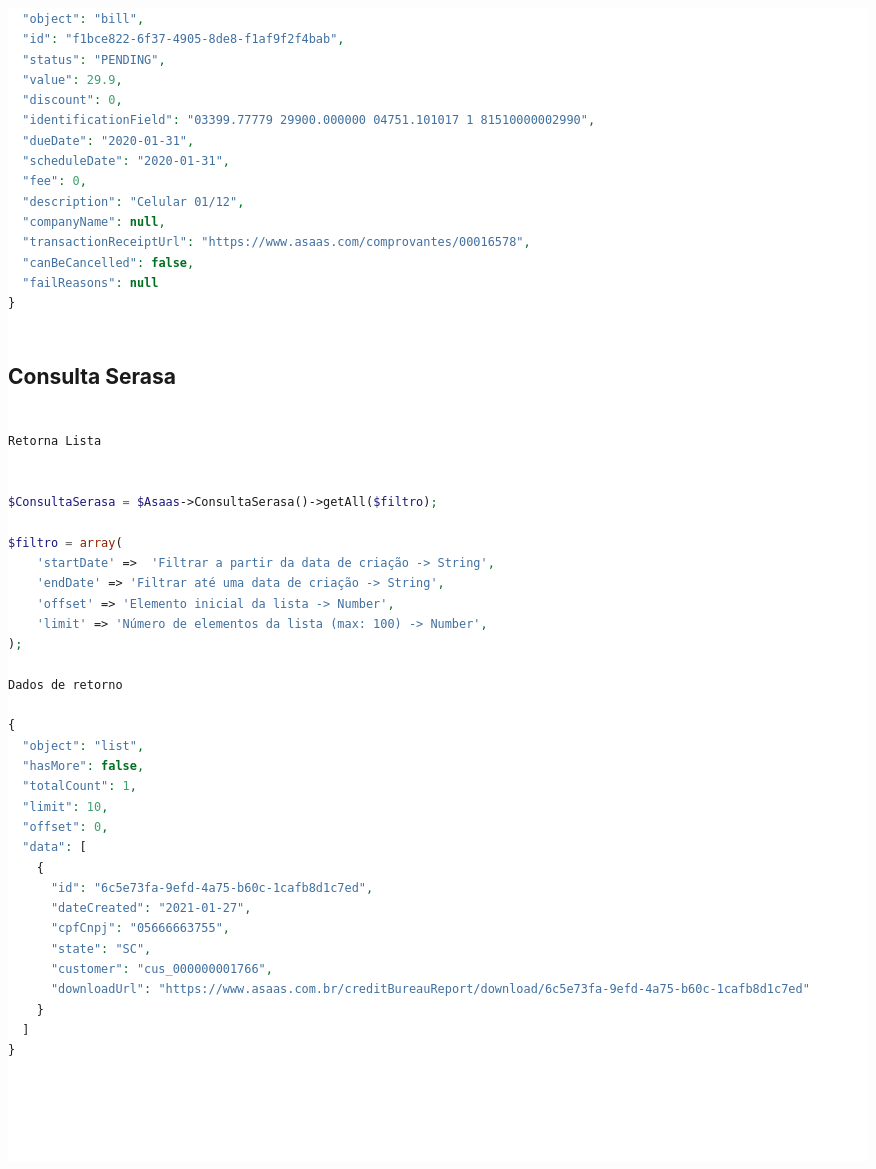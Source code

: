 ```php
  "object": "bill",
  "id": "f1bce822-6f37-4905-8de8-f1af9f2f4bab",
  "status": "PENDING",
  "value": 29.9,
  "discount": 0,
  "identificationField": "03399.77779 29900.000000 04751.101017 1 81510000002990",
  "dueDate": "2020-01-31",
  "scheduleDate": "2020-01-31",
  "fee": 0,
  "description": "Celular 01/12",
  "companyName": null,
  "transactionReceiptUrl": "https://www.asaas.com/comprovantes/00016578",
  "canBeCancelled": false,
  "failReasons": null
}



```

## Consulta Serasa

```php

Retorna Lista


$ConsultaSerasa = $Asaas->ConsultaSerasa()->getAll($filtro);

$filtro = array(
    'startDate' =>  'Filtrar a partir da data de criação -> String',
    'endDate' => 'Filtrar até uma data de criação -> String',
    'offset' => 'Elemento inicial da lista -> Number',
    'limit' => 'Número de elementos da lista (max: 100) -> Number',
);

Dados de retorno

{
  "object": "list",
  "hasMore": false,
  "totalCount": 1,
  "limit": 10,
  "offset": 0,
  "data": [
    {
      "id": "6c5e73fa-9efd-4a75-b60c-1cafb8d1c7ed",
      "dateCreated": "2021-01-27",
      "cpfCnpj": "05666663755",
      "state": "SC",
      "customer": "cus_000000001766",
      "downloadUrl": "https://www.asaas.com.br/creditBureauReport/download/6c5e73fa-9efd-4a75-b60c-1cafb8d1c7ed"
    }
  ]
}







```